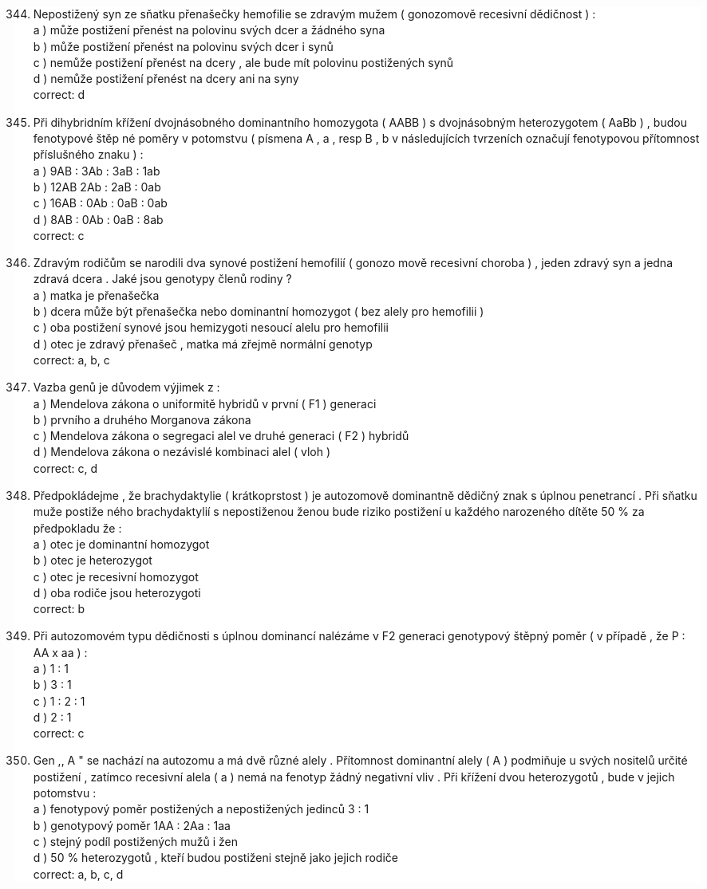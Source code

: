 344. Nepostižený syn ze sňatku přenašečky hemofilie se zdravým mužem ( gonozomově recesivní dědičnost ) :  
a ) může postižení přenést na polovinu svých dcer a žádného syna  
b ) může postižení přenést na polovinu svých dcer i synů  
c ) nemůže postižení přenést na dcery , ale bude mít polovinu postižených synů  
d ) nemůže postižení přenést na dcery ani na syny  
correct: d  
  
345. Při dihybridním křížení dvojnásobného dominantního homozygota ( AABB ) s dvojnásobným heterozygotem ( AaBb ) , budou fenotypové štěp né poměry v potomstvu ( písmena A , a , resp B , b v následujících tvrzeních označují fenotypovou přítomnost příslušného znaku ) :  
a ) 9AB : 3Ab : 3aB : 1ab  
b ) 12AB 2Ab : 2aB : 0ab  
c ) 16AB : 0Ab : 0aB : 0ab  
d ) 8AB : 0Ab : 0aB : 8ab  
correct: c  
  
346. Zdravým rodičům se narodili dva synové postižení hemofilií ( gonozo mově recesivní choroba ) , jeden zdravý syn a jedna zdravá dcera . Jaké jsou genotypy členů rodiny ?  
a ) matka je přenašečka  
b ) dcera může být přenašečka nebo dominantní homozygot ( bez alely pro hemofilii )  
c ) oba postižení synové jsou hemizygoti nesoucí alelu pro hemofilii  
d ) otec je zdravý přenašeč , matka má zřejmě normální genotyp  
correct: a, b, c  
  
347. Vazba genů je důvodem výjimek z :  
a ) Mendelova zákona o uniformitě hybridů v první ( F1 ) generaci  
b ) prvního a druhého Morganova zákona  
c ) Mendelova zákona o segregaci alel ve druhé generaci ( F2 ) hybridů  
d ) Mendelova zákona o nezávislé kombinaci alel ( vloh )  
correct: c, d  
  
348. Předpokládejme , že brachydaktylie ( krátkoprstost ) je autozomově dominantně dědičný znak s úplnou penetrancí . Při sňatku muže postiže ného brachydaktylií s nepostiženou ženou bude riziko postižení u každého narozeného dítěte 50 % za předpokladu že :  
a ) otec je dominantní homozygot  
b ) otec je heterozygot  
c ) otec je recesivní homozygot  
d ) oba rodiče jsou heterozygoti  
correct: b  
  
349. Při autozomovém typu dědičnosti s úplnou dominancí nalézáme v F2 generaci genotypový štěpný poměr ( v případě , že P : AA x aa ) :  
a ) 1 : 1  
b ) 3 : 1  
c ) 1 : 2 : 1  
d ) 2 : 1  
correct: c  
  
350. Gen ,, A " se nachází na autozomu a má dvě různé alely . Přítomnost dominantní alely ( A ) podmiňuje u svých nositelů určité postižení , zatímco recesivní alela ( a ) nemá na fenotyp žádný negativní vliv . Při křížení dvou heterozygotů , bude v jejich potomstvu :  
a ) fenotypový poměr postižených a nepostižených jedinců 3 : 1  
b ) genotypový poměr 1AA : 2Aa : 1aa  
c ) stejný podíl postižených mužů i žen  
d ) 50 % heterozygotů , kteří budou postiženi stejně jako jejich rodiče  
correct: a, b, c, d  
  